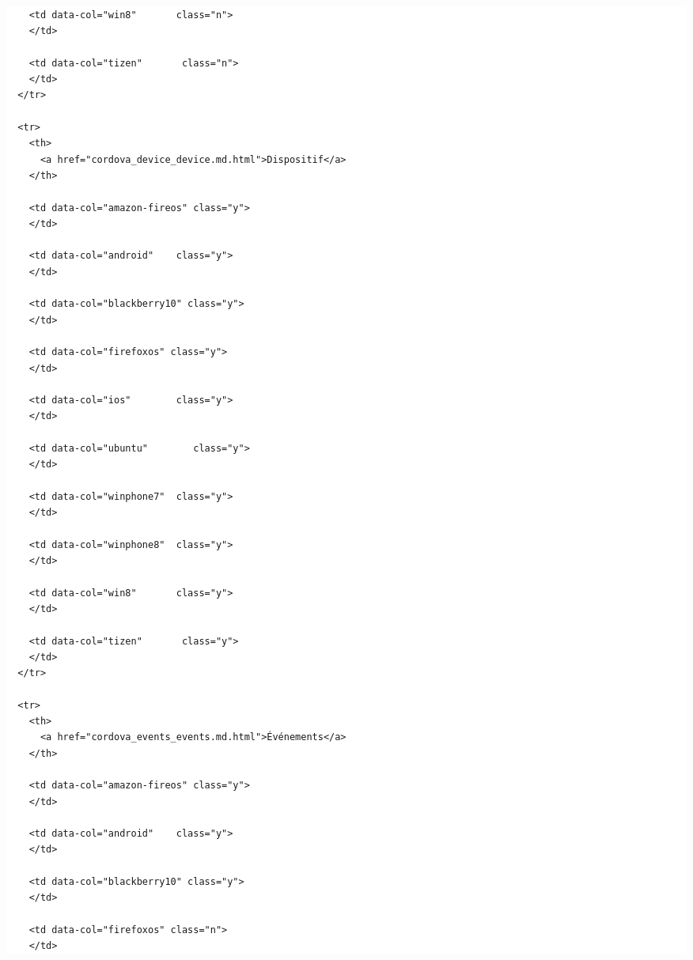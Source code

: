         <td data-col="win8"       class="n">
        </td>
        
        <td data-col="tizen"       class="n">
        </td>
      </tr>
      
      <tr>
        <th>
          <a href="cordova_device_device.md.html">Dispositif</a>
        </th>
        
        <td data-col="amazon-fireos" class="y">
        </td>
        
        <td data-col="android"    class="y">
        </td>
        
        <td data-col="blackberry10" class="y">
        </td>
        
        <td data-col="firefoxos" class="y">
        </td>
        
        <td data-col="ios"        class="y">
        </td>
        
        <td data-col="ubuntu"        class="y">
        </td>
        
        <td data-col="winphone7"  class="y">
        </td>
        
        <td data-col="winphone8"  class="y">
        </td>
        
        <td data-col="win8"       class="y">
        </td>
        
        <td data-col="tizen"       class="y">
        </td>
      </tr>
      
      <tr>
        <th>
          <a href="cordova_events_events.md.html">Événements</a>
        </th>
        
        <td data-col="amazon-fireos" class="y">
        </td>
        
        <td data-col="android"    class="y">
        </td>
        
        <td data-col="blackberry10" class="y">
        </td>
        
        <td data-col="firefoxos" class="n">
        </td>
        